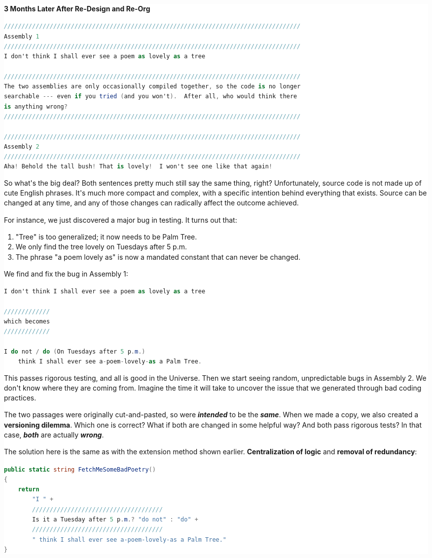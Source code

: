 **3 Months Later After Re-Design and Re-Org**

``` csharp
////////////////////////////////////////////////////////////////////////////////////
Assembly 1
////////////////////////////////////////////////////////////////////////////////////
I don't think I shall ever see a poem as lovely as a tree

////////////////////////////////////////////////////////////////////////////////////
The two assemblies are only occasionally compiled together, so the code is no longer 
searchable --- even if you tried (and you won't).  After all, who would think there 
is anything wrong?
////////////////////////////////////////////////////////////////////////////////////

////////////////////////////////////////////////////////////////////////////////////
Assembly 2
////////////////////////////////////////////////////////////////////////////////////
Aha! Behold the tall bush! That is lovely!  I won't see one like that again!
```

So what's the big deal?  Both sentences pretty much still say the same thing, right? Unfortunately, source code is not made up of cute English phrases.  It's much more compact and complex, with a specific intention behind everything that exists. Source can be changed at any time, and any of those changes can radically affect the outcome achieved.

For instance, we just discovered a major bug in testing.  It turns out that:
1. "Tree" is too generalized; it now needs to be Palm Tree.
2. We only find the tree lovely on Tuesdays after 5 p.m.
3. The phrase "a poem lovely as" is now a mandated constant that can never be changed.

We find and fix the bug in Assembly 1:

``` csharp
I don't think I shall ever see a poem as lovely as a tree

/////////////
which becomes
/////////////

I do not / do (On Tuesdays after 5 p.m.) 
    think I shall ever see a-poem-lovely-as a Palm Tree.
```

This passes rigorous testing, and all is good in the Universe. Then we start seeing random, unpredictable bugs in Assembly 2. We don't know where they are coming from. Imagine the time it will take to uncover the issue that we generated through bad coding practices.

The two passages were originally cut-and-pasted, so were ***intended*** to be the ***same***. When we made a copy, we also created a **versioning dilemma**.  Which one is correct?  What if both are changed in some helpful way? And both pass rigorous tests?  In that case, ***both*** are actually ***wrong***.

The solution here is the same as with the extension method shown earlier.  **Centralization of logic** and **removal of redundancy**:

``` csharp
public static string FetchMeSomeBadPoetry()
{
    return 
        "I " +
        /////////////////////////////////////
        Is it a Tuesday after 5 p.m.? "do not" : "do" +
        /////////////////////////////////////
        " think I shall ever see a-poem-lovely-as a Palm Tree."
}
```

